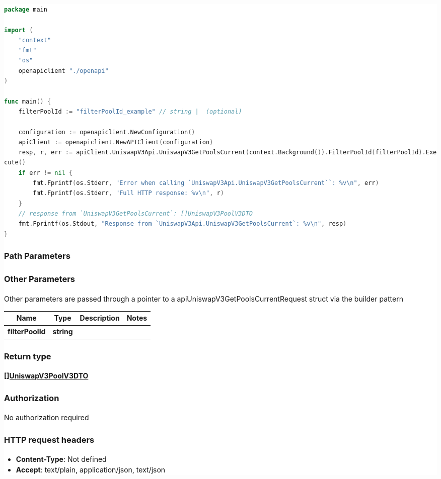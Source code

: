 ```go
package main

import (
    "context"
    "fmt"
    "os"
    openapiclient "./openapi"
)

func main() {
    filterPoolId := "filterPoolId_example" // string |  (optional)

    configuration := openapiclient.NewConfiguration()
    apiClient := openapiclient.NewAPIClient(configuration)
    resp, r, err := apiClient.UniswapV3Api.UniswapV3GetPoolsCurrent(context.Background()).FilterPoolId(filterPoolId).Execute()
    if err != nil {
        fmt.Fprintf(os.Stderr, "Error when calling `UniswapV3Api.UniswapV3GetPoolsCurrent``: %v\n", err)
        fmt.Fprintf(os.Stderr, "Full HTTP response: %v\n", r)
    }
    // response from `UniswapV3GetPoolsCurrent`: []UniswapV3PoolV3DTO
    fmt.Fprintf(os.Stdout, "Response from `UniswapV3Api.UniswapV3GetPoolsCurrent`: %v\n", resp)
}
```

### Path Parameters



### Other Parameters

Other parameters are passed through a pointer to a apiUniswapV3GetPoolsCurrentRequest struct via the builder pattern


Name | Type | Description  | Notes
------------- | ------------- | ------------- | -------------
 **filterPoolId** | **string** |  | 

### Return type

[**[]UniswapV3PoolV3DTO**](UniswapV3PoolV3DTO.md)

### Authorization

No authorization required

### HTTP request headers

- **Content-Type**: Not defined
- **Accept**: text/plain, application/json, text/json
